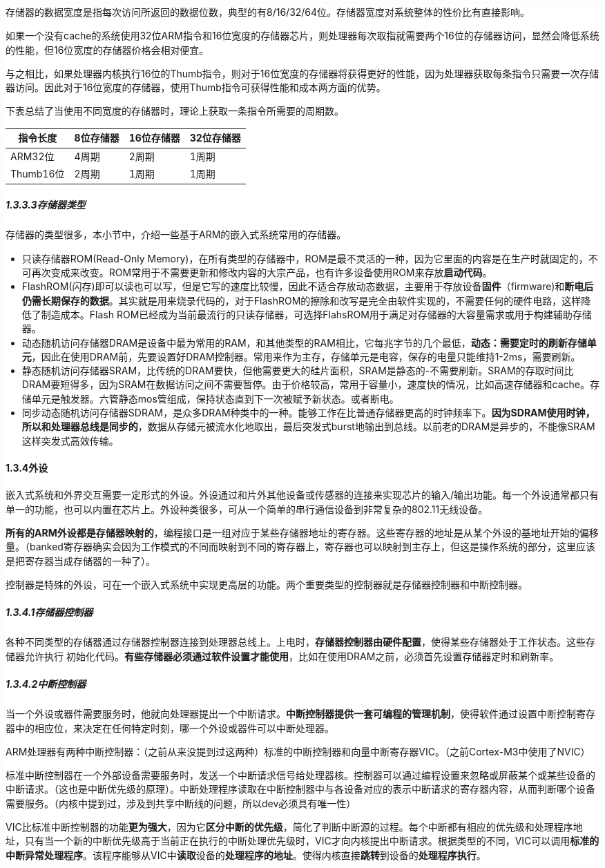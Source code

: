 存储器的数据宽度是指每次访问所返回的数据位数，典型的有8/16/32/64位。存储器宽度对系统整体的性价比有直接影响。

如果一个没有cache的系统使用32位ARM指令和16位宽度的存储器芯片，则处理器每次取指就需要两个16位的存储器访问，显然会降低系统的性能，但16位宽度的存储器价格会相对便宜。

与之相比，如果处理器内核执行16位的Thumb指令，则对于16位宽度的存储器将获得更好的性能，因为处理器获取每条指令只需要一次存储器访问。因此对于16位宽度的存储器，使用Thumb指令可获得性能和成本两方面的优势。

下表总结了当使用不同宽度的存储器时，理论上获取一条指令所需要的周期数。

| 指令长度  | 8位存储器 | 16位存储器 | 32位存储器 |
| --------- | --------- | ---------- | ---------- |
| ARM32位   | 4周期     | 2周期      | 1周期      |
| Thumb16位 | 2周期     | 1周期      | 1周期      |

##### 1.3.3.3存储器类型

存储器的类型很多，本小节中，介绍一些基于ARM的嵌入式系统常用的存储器。

- 只读存储器ROM(Read-Only Memory)，在所有类型的存储器中，ROM是最不灵活的一种，因为它里面的内容是在生产时就固定的，不可再次变成来改变。ROM常用于不需要更新和修改内容的大宗产品，也有许多设备使用ROM来存放**启动代码**。
- FlashROM(闪存)即可以读也可以写，但是它写的速度比较慢，因此不适合存放动态数据，主要用于存放设备**固件**（firmware)和**断电后仍需长期保存的数据**。其实就是用来烧录代码的，对于FlashROM的擦除和改写是完全由软件实现的，不需要任何的硬件电路，这样降低了制造成本。Flash ROM已经成为当前最流行的只读存储器，可选择FlahsROM用于满足对存储器的大容量需求或用于构建辅助存储器。
- 动态随机访问存储器DRAM是设备中最为常用的RAM，和其他类型的RAM相比，它每兆字节的几个最低，**动态：需要定时的刷新存储单元**，因此在使用DRAM前，先要设置好DRAM控制器。常用来作为主存，存储单元是电容，保存的电量只能维持1-2ms，需要刷新。
- 静态随机访问存储器SRAM，比传统的DRAM要快，但他需要更大的硅片面积，SRAM是静态的-不需要刷新。SRAM的存取时间比DRAM要短得多，因为SRAM在数据访问之间不需要暂停。由于价格较高，常用于容量小，速度快的情况，比如高速存储器和cache。存储单元是触发器。六管静态mos管组成，保持状态直到下一次被赋予新状态。或者断电。
- 同步动态随机访问存储器SDRAM，是众多DRAM种类中的一种。能够工作在比普通存储器更高的时钟频率下。**因为SDRAM使用时钟，所以和处理器总线是同步的**，数据从存储元被流水化地取出，最后突发式burst地输出到总线。以前老的DRAM是异步的，不能像SRAM这样突发式高效传输。

#### 1.3.4外设

嵌入式系统和外界交互需要一定形式的外设。外设通过和片外其他设备或传感器的连接来实现芯片的输入/输出功能。每一个外设通常都只有单一的功能，也可以内置在芯片上。外设种类很多，可从一个简单的串行通信设备到非常复杂的802.11无线设备。

**所有的ARM外设都是存储器映射的**，编程接口是一组对应于某些存储器地址的寄存器。这些寄存器的地址是从某个外设的基地址开始的偏移量。（banked寄存器确实会因为工作模式的不同而映射到不同的寄存器上，寄存器也可以映射到主存上，但这是操作系统的部分，这里应该是把寄存器当成存储器的一种了）。

控制器是特殊的外设，可在一个嵌入式系统中实现更高层的功能。两个重要类型的控制器就是存储器控制器和中断控制器。

##### 1.3.4.1存储器控制器

各种不同类型的存储器通过存储器控制器连接到处理器总线上。上电时，**存储器控制器由硬件配置**，使得某些存储器处于工作状态。这些存储器允许执行 初始化代码。**有些存储器必须通过软件设置才能使用**，比如在使用DRAM之前，必须首先设置存储器定时和刷新率。

##### 1.3.4.2中断控制器
当一个外设或器件需要服务时，他就向处理器提出一个中断请求。**中断控制器提供一套可编程的管理机制**，使得软件通过设置中断控制寄存器中的相应位，来决定在任何特定时刻，哪一个外设或器件可以中断处理器。

ARM处理器有两种中断控制器：（之前从来没提到过这两种）标准的中断控制器和向量中断寄存器VIC。（之前Cortex-M3中使用了NVIC）

标准中断控制器在一个外部设备需要服务时，发送一个中断请求信号给处理器核。控制器可以通过编程设置来忽略或屏蔽某个或某些设备的中断请求。（这也是中断优先级的原理）。中断处理程序读取在中断控制器中与各设备对应的表示中断请求的寄存器内容，从而判断哪个设备需要服务。（内核中提到过，涉及到共享中断线的问题，所以dev必须具有唯一性）

VIC比标准中断控制器的功能**更为强大**，因为它**区分中断的优先级**，简化了判断中断源的过程。每个中断都有相应的优先级和处理程序地址，只有当一个新的中断优先级高于当前正在执行的中断处理优先级时，VIC才向内核提出中断请求。根据类型的不同，VIC可以调用**标准的中断异常处理程序**。该程序能够从VIC中**读取**设备的**处理程序的地址**。使得内核直接**跳转**到设备的**处理程序执行**。
